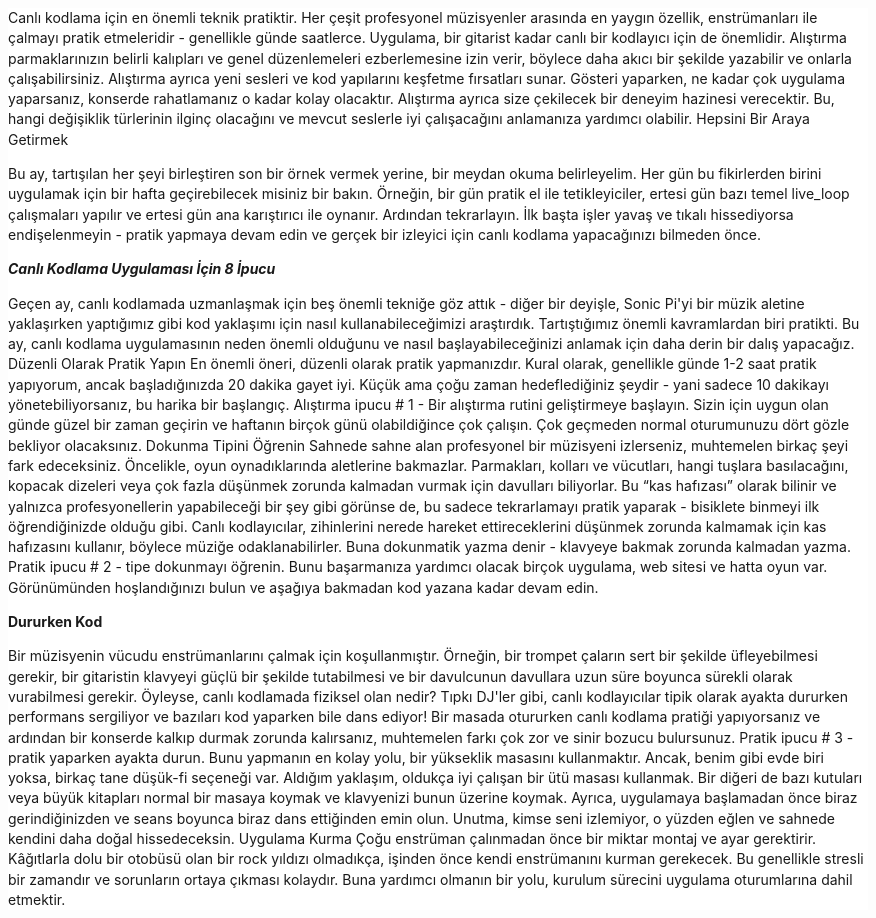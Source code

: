 Canlı kodlama için en önemli teknik pratiktir. Her çeşit profesyonel müzisyenler arasında en yaygın özellik, enstrümanları ile çalmayı pratik etmeleridir - genellikle günde saatlerce. Uygulama, bir gitarist kadar canlı bir kodlayıcı için de önemlidir. Alıştırma parmaklarınızın belirli kalıpları ve genel düzenlemeleri ezberlemesine izin verir, böylece daha akıcı bir şekilde yazabilir ve onlarla çalışabilirsiniz. Alıştırma ayrıca yeni sesleri ve kod yapılarını keşfetme fırsatları sunar.
Gösteri yaparken, ne kadar çok uygulama yaparsanız, konserde rahatlamanız o kadar kolay olacaktır. Alıştırma ayrıca size çekilecek bir deneyim hazinesi verecektir. Bu, hangi değişiklik türlerinin ilginç olacağını ve mevcut seslerle iyi çalışacağını anlamanıza yardımcı olabilir.
Hepsini Bir Araya Getirmek 

Bu ay, tartışılan her şeyi birleştiren son bir örnek vermek yerine, bir meydan okuma belirleyelim. Her gün bu fikirlerden birini uygulamak için bir hafta geçirebilecek misiniz bir bakın. Örneğin, bir gün pratik el ile tetikleyiciler, ertesi gün bazı temel live_loop çalışmaları yapılır ve ertesi gün ana karıştırıcı ile oynanır. Ardından tekrarlayın. İlk başta işler yavaş ve tıkalı hissediyorsa endişelenmeyin - pratik yapmaya devam edin ve gerçek bir izleyici için canlı kodlama yapacağınızı bilmeden önce.

***Canlı Kodlama Uygulaması İçin 8 İpucu***

Geçen ay, canlı kodlamada uzmanlaşmak için beş önemli tekniğe göz attık - diğer bir deyişle, Sonic Pi'yi bir müzik aletine yaklaşırken yaptığımız gibi kod yaklaşımı için nasıl kullanabileceğimizi araştırdık. Tartıştığımız önemli kavramlardan biri pratikti. Bu ay, canlı kodlama uygulamasının neden önemli olduğunu ve nasıl başlayabileceğinizi anlamak için daha derin bir dalış yapacağız.
Düzenli Olarak Pratik Yapın
En önemli öneri, düzenli olarak pratik yapmanızdır. Kural olarak, genellikle günde 1-2 saat pratik yapıyorum, ancak başladığınızda 20 dakika gayet iyi. Küçük ama çoğu zaman hedeflediğiniz şeydir - yani sadece 10 dakikayı yönetebiliyorsanız, bu harika bir başlangıç.
Alıştırma ipucu # 1 - Bir alıştırma rutini geliştirmeye başlayın. Sizin için uygun olan günde güzel bir zaman geçirin ve haftanın birçok günü olabildiğince çok çalışın. Çok geçmeden normal oturumunuzu dört gözle bekliyor olacaksınız.
Dokunma Tipini Öğrenin 
Sahnede sahne alan profesyonel bir müzisyeni izlerseniz, muhtemelen birkaç şeyi fark edeceksiniz. Öncelikle, oyun oynadıklarında aletlerine bakmazlar. Parmakları, kolları ve vücutları, hangi tuşlara basılacağını, kopacak dizeleri veya çok fazla düşünmek zorunda kalmadan vurmak için davulları biliyorlar. Bu “kas hafızası” olarak bilinir ve yalnızca profesyonellerin yapabileceği bir şey gibi görünse de, bu sadece tekrarlamayı pratik yaparak - bisiklete binmeyi ilk öğrendiğinizde olduğu gibi. Canlı kodlayıcılar, zihinlerini nerede hareket ettireceklerini düşünmek zorunda kalmamak için kas hafızasını kullanır, böylece müziğe odaklanabilirler. Buna dokunmatik yazma denir - klavyeye bakmak zorunda kalmadan yazma.
Pratik ipucu # 2 - tipe dokunmayı öğrenin. Bunu başarmanıza yardımcı olacak birçok uygulama, web sitesi ve hatta oyun var. Görünümünden hoşlandığınızı bulun ve aşağıya bakmadan kod yazana kadar devam edin.

**Dururken Kod**

Bir müzisyenin vücudu enstrümanlarını çalmak için koşullanmıştır. Örneğin, bir trompet çaların sert bir şekilde üfleyebilmesi gerekir, bir gitaristin klavyeyi güçlü bir şekilde tutabilmesi ve bir davulcunun davullara uzun süre boyunca sürekli olarak vurabilmesi gerekir. Öyleyse, canlı kodlamada fiziksel olan nedir? Tıpkı DJ'ler gibi, canlı kodlayıcılar tipik olarak ayakta dururken performans sergiliyor ve bazıları kod yaparken bile dans ediyor! Bir masada otururken canlı kodlama pratiği yapıyorsanız ve ardından bir konserde kalkıp durmak zorunda kalırsanız, muhtemelen farkı çok zor ve sinir bozucu bulursunuz.
Pratik ipucu # 3 - pratik yaparken ayakta durun. Bunu yapmanın en kolay yolu, bir yükseklik masasını kullanmaktır. Ancak, benim gibi evde biri yoksa, birkaç tane düşük-fi seçeneği var. Aldığım yaklaşım, oldukça iyi çalışan bir ütü masası kullanmak. Bir diğeri de bazı kutuları veya büyük kitapları normal bir masaya koymak ve klavyenizi bunun üzerine koymak. Ayrıca, uygulamaya başlamadan önce biraz gerindiğinizden ve seans boyunca biraz dans ettiğinden emin olun. Unutma, kimse seni izlemiyor, o yüzden eğlen ve sahnede kendini daha doğal hissedeceksin.
Uygulama Kurma 
Çoğu enstrüman çalınmadan önce bir miktar montaj ve ayar gerektirir. Kâğıtlarla dolu bir otobüsü olan bir rock yıldızı olmadıkça, işinden önce kendi enstrümanını kurman gerekecek. Bu genellikle stresli bir zamandır ve sorunların ortaya çıkması kolaydır. Buna yardımcı olmanın bir yolu, kurulum sürecini uygulama oturumlarına dahil etmektir.